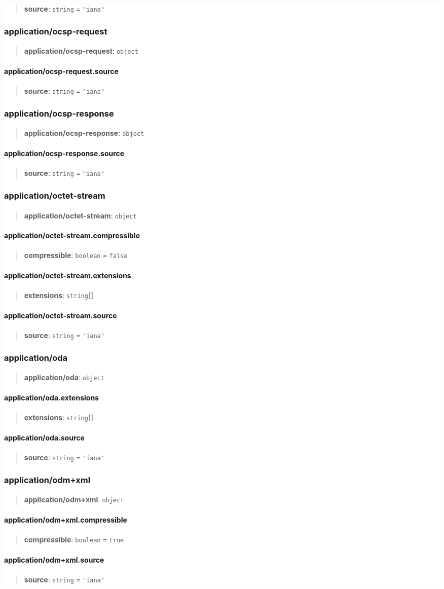 > **source**: `string` = `"iana"`

### application/ocsp-request

> **application/ocsp-request**: `object`

#### application/ocsp-request.source

> **source**: `string` = `"iana"`

### application/ocsp-response

> **application/ocsp-response**: `object`

#### application/ocsp-response.source

> **source**: `string` = `"iana"`

### application/octet-stream

> **application/octet-stream**: `object`

#### application/octet-stream.compressible

> **compressible**: `boolean` = `false`

#### application/octet-stream.extensions

> **extensions**: `string`[]

#### application/octet-stream.source

> **source**: `string` = `"iana"`

### application/oda

> **application/oda**: `object`

#### application/oda.extensions

> **extensions**: `string`[]

#### application/oda.source

> **source**: `string` = `"iana"`

### application/odm+xml

> **application/odm+xml**: `object`

#### application/odm+xml.compressible

> **compressible**: `boolean` = `true`

#### application/odm+xml.source

> **source**: `string` = `"iana"`
